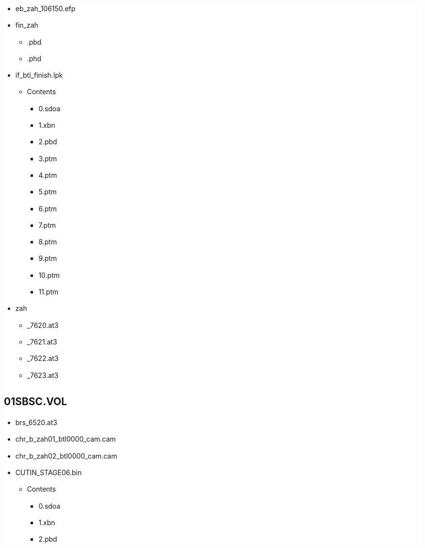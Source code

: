* eb_zah_106150.efp

* fin_zah

	* .pbd

	* .phd

* if_btl_finish.lpk

	* Contents

		* 0.sdoa

		* 1.xbn

		* 2.pbd

		* 3.ptm

		* 4.ptm

		* 5.ptm

		* 6.ptm

		* 7.ptm

		* 8.ptm

		* 9.ptm

		* 10.ptm

		* 11.ptm

* zah

	* _7620.at3

	* _7621.at3

	* _7622.at3

	* _7623.at3

## 01SBSC.VOL

* brs_6520.at3

* chr_b_zah01_btl0000_cam.cam

* chr_b_zah02_btl0000_cam.cam

* CUTIN_STAGE06.bin

	* Contents

		* 0.sdoa

		* 1.xbn

		* 2.pbd
